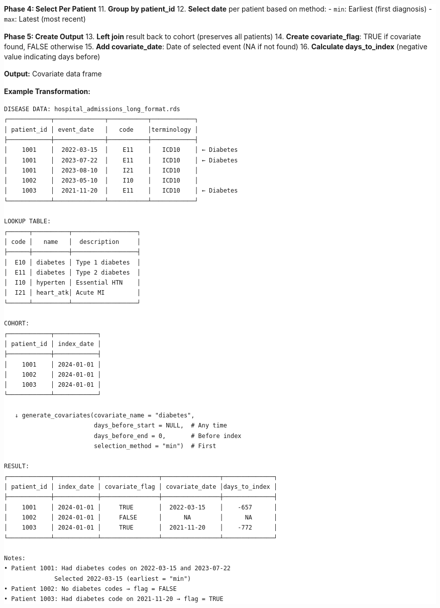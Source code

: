**Phase 4: Select Per Patient**
11. **Group by patient_id**
12. **Select date** per patient based on method:
    - `min`: Earliest (first diagnosis)
    - `max`: Latest (most recent)

**Phase 5: Create Output**
13. **Left join** result back to cohort (preserves all patients)
14. **Create covariate_flag**: TRUE if covariate found, FALSE otherwise
15. **Add covariate_date**: Date of selected event (NA if not found)
16. **Calculate days_to_index** (negative value indicating days before)

**Output:** Covariate data frame

**Example Transformation:**

```
DISEASE DATA: hospital_admissions_long_format.rds
┌────────────┬──────────────┬───────────┬────────────┐
│ patient_id │ event_date   │   code    │terminology │
├────────────┼──────────────┼───────────┼────────────┤
│    1001    │  2022-03-15  │    E11    │   ICD10    │ ← Diabetes
│    1001    │  2023-07-22  │    E11    │   ICD10    │ ← Diabetes
│    1001    │  2023-08-10  │    I21    │   ICD10    │
│    1002    │  2023-05-10  │    I10    │   ICD10    │
│    1003    │  2021-11-20  │    E11    │   ICD10    │ ← Diabetes
└────────────┴──────────────┴───────────┴────────────┘

LOOKUP TABLE:
┌──────┬──────────┬──────────────────┐
│ code │   name   │  description     │
├──────┼──────────┼──────────────────┤
│  E10 │ diabetes │ Type 1 diabetes  │
│  E11 │ diabetes │ Type 2 diabetes  │
│  I10 │ hyperten │ Essential HTN    │
│  I21 │ heart_atk│ Acute MI         │
└──────┴──────────┴──────────────────┘

COHORT:
┌────────────┬────────────┐
│ patient_id │ index_date │
├────────────┼────────────┤
│    1001    │ 2024-01-01 │
│    1002    │ 2024-01-01 │
│    1003    │ 2024-01-01 │
└────────────┴────────────┘

   ↓ generate_covariates(covariate_name = "diabetes",
                         days_before_start = NULL,  # Any time
                         days_before_end = 0,       # Before index
                         selection_method = "min")  # First

RESULT:
┌────────────┬────────────┬────────────────┬────────────────┬──────────────┐
│ patient_id │ index_date │ covariate_flag │ covariate_date │days_to_index │
├────────────┼────────────┼────────────────┼────────────────┼──────────────┤
│    1001    │ 2024-01-01 │     TRUE       │  2022-03-15    │    -657      │
│    1002    │ 2024-01-01 │     FALSE      │      NA        │      NA      │
│    1003    │ 2024-01-01 │     TRUE       │  2021-11-20    │    -772      │
└────────────┴────────────┴────────────────┴────────────────┴──────────────┘

Notes:
• Patient 1001: Had diabetes codes on 2022-03-15 and 2023-07-22
              Selected 2022-03-15 (earliest = "min")
• Patient 1002: No diabetes codes → flag = FALSE
• Patient 1003: Had diabetes code on 2021-11-20 → flag = TRUE
```
